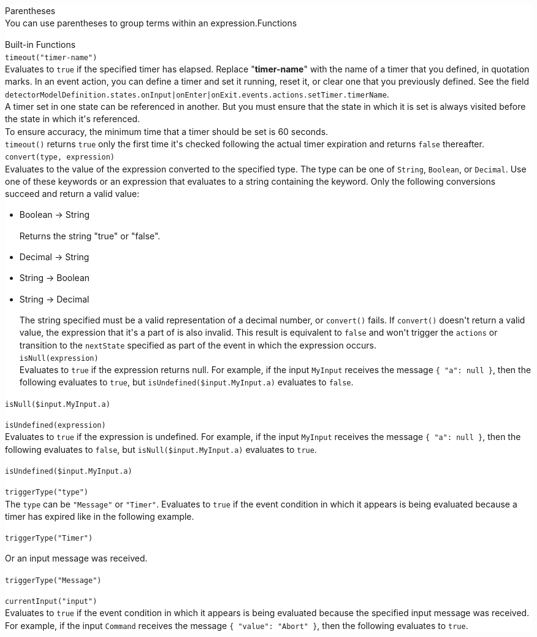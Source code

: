 Parentheses  
You can use parentheses to group terms within an expression\.Functions

Built\-in Functions    
`timeout("timer-name")`  
Evaluates to `true` if the specified timer has elapsed\. Replace "**timer\-name**" with the name of a timer that you defined, in quotation marks\. In an event action, you can define a timer and set it running, reset it, or clear one that you previously defined\. See the field `detectorModelDefinition.states.onInput|onEnter|onExit.events.actions.setTimer.timerName`\.   
A timer set in one state can be referenced in another\. But you must ensure that the state in which it is set is always visited before the state in which it's referenced\.  
To ensure accuracy, the minimum time that a timer should be set is 60 seconds\.  
`timeout()` returns `true` only the first time it's checked following the actual timer expiration and returns `false` thereafter\.  
`convert(type, expression)`  
Evaluates to the value of the expression converted to the specified type\. The type can be one of `String`, `Boolean`, or `Decimal`\. Use one of these keywords or an expression that evaluates to a string containing the keyword\. Only the following conversions succeed and return a valid value:   
+ Boolean \-> String

  Returns the string "true" or "false"\.
+ Decimal \-> String
+ String \-> Boolean
+ String \-> Decimal

  The string specified must be a valid representation of a decimal number, or `convert()` fails\.
If `convert()` doesn't return a valid value, the expression that it's a part of is also invalid\. This result is equivalent to `false` and won't trigger the `actions` or transition to the `nextState` specified as part of the event in which the expression occurs\.  
`isNull(expression)`  
Evaluates to `true` if the expression returns null\. For example, if the input `MyInput` receives the message `{ "a": null }`, then the following evaluates to `true`, but `isUndefined($input.MyInput.a)` evaluates to `false`\.  

```
isNull($input.MyInput.a)
```  
`isUndefined(expression)`  
Evaluates to `true` if the expression is undefined\. For example, if the input `MyInput` receives the message `{ "a": null }`, then the following evaluates to `false`, but `isNull($input.MyInput.a)` evaluates to `true`\.  

```
isUndefined($input.MyInput.a)
```  
`triggerType("type")`  
The `type` can be `"Message"` or `"Timer"`\. Evaluates to `true` if the event condition in which it appears is being evaluated because a timer has expired like in the following example\.  

```
triggerType("Timer")
```
Or an input message was received\.   

```
triggerType("Message")
```  
`currentInput("input")`  
Evaluates to `true` if the event condition in which it appears is being evaluated because the specified input message was received\. For example, if the input `Command` receives the message `{ "value": "Abort" }`, then the following evaluates to `true`\.   

